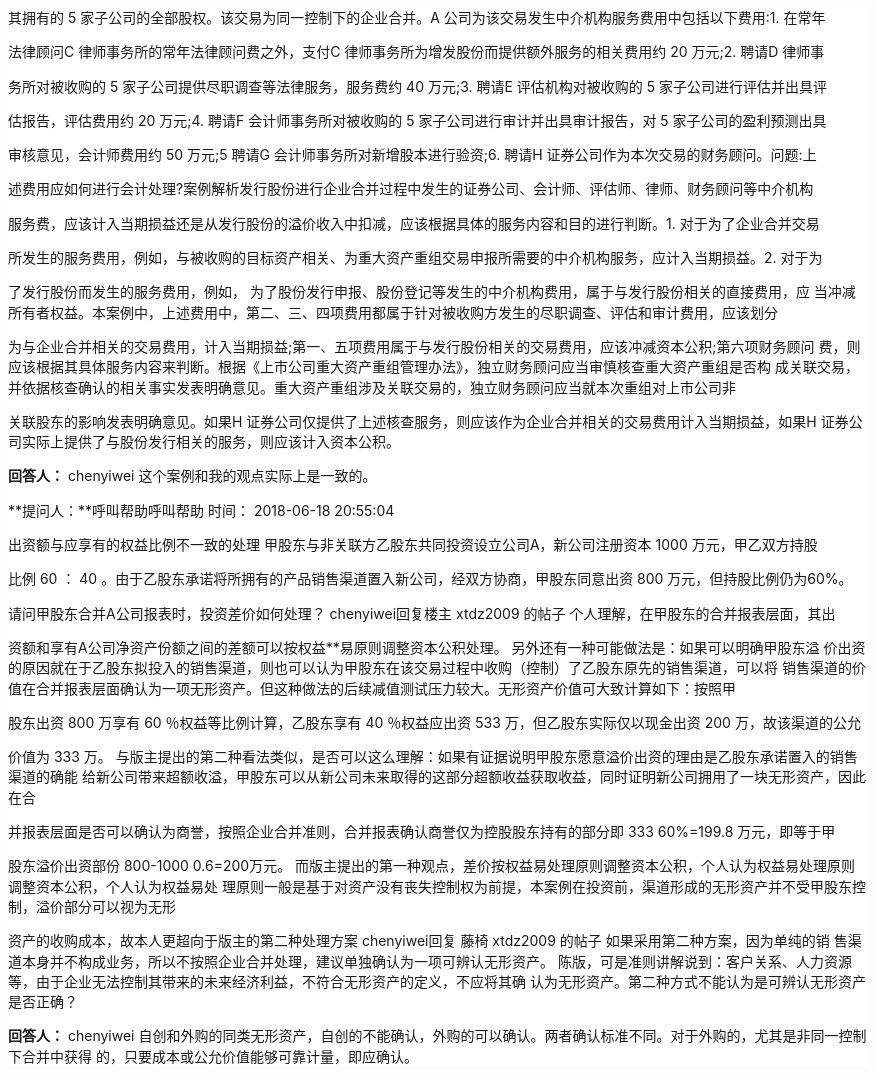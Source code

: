 其拥有的 5 家子公司的全部股权。该交易为同一控制下的企业合并。A 公司为该交易发生中介机构服务费用中包括以下费用:1. 在常年

法律顾问C 律师事务所的常年法律顾问费之外，支付C 律师事务所为增发股份而提供额外服务的相关费用约 20 万元;2. 聘请D 律师事

务所对被收购的 5 家子公司提供尽职调查等法律服务，服务费约 40 万元;3. 聘请E 评估机构对被收购的 5 家子公司进行评估并出具评

估报告，评估费用约 20 万元;4. 聘请F 会计师事务所对被收购的 5 家子公司进行审计并出具审计报告，对 5 家子公司的盈利预测出具

审核意见，会计师费用约 50 万元;5 聘请G 会计师事务所对新增股本进行验资;6. 聘请H 证券公司作为本次交易的财务顾问。问题:上

述费用应如何进行会计处理?案例解析发行股份进行企业合并过程中发生的证券公司、会计师、评估师、律师、财务顾问等中介机构

服务费，应该计入当期损益还是从发行股份的溢价收入中扣减，应该根据具体的服务内容和目的进行判断。1. 对于为了企业合并交易

所发生的服务费用，例如，与被收购的目标资产相关、为重大资产重组交易申报所需要的中介机构服务，应计入当期损益。2. 对于为

了发行股份而发生的服务费用，例如， 为了股份发行申报、股份登记等发生的中介机构费用，属于与发行股份相关的直接费用，应
当冲减所有者权益。本案例中，上述费用中，第二、三、四项费用都属于针对被收购方发生的尽职调查、评估和审计费用，应该划分

为与企业合并相关的交易费用，计入当期损益;第一、五项费用属于与发行股份相关的交易费用，应该冲减资本公积;第六项财务顾问
费，则应该根据其具体服务内容来判断。根据《上市公司重大资产重组管理办法》，独立财务顾问应当审慎核查重大资产重组是否构
成关联交易，并依据核查确认的相关事实发表明确意见。重大资产重组涉及关联交易的，独立财务顾问应当就本次重组对上市公司非

关联股东的影响发表明确意见。如果H 证券公司仅提供了上述核查服务，则应该作为企业合并相关的交易费用计入当期损益，如果H
证券公司实际上提供了与股份发行相关的服务，则应该计入资本公积。

**回答人：** chenyiwei
这个案例和我的观点实际上是一致的。

**提问人：**呼叫帮助呼叫帮助 时间： 2018-06-18 20:55:04

出资额与应享有的权益比例不一致的处理 甲股东与非关联方乙股东共同投资设立公司A，新公司注册资本 1000 万元，甲乙双方持股

比例 60 ： 40 。由于乙股东承诺将所拥有的产品销售渠道置入新公司，经双方协商，甲股东同意出资 800 万元，但持股比例仍为60%。

请问甲股东合并A公司报表时，投资差价如何处理？ chenyiwei回复楼主 xtdz2009 的帖子 个人理解，在甲股东的合并报表层面，其出

资额和享有A公司净资产份额之间的差额可以按权益**易原则调整资本公积处理。 另外还有一种可能做法是：如果可以明确甲股东溢
价出资的原因就在于乙股东拟投入的销售渠道，则也可以认为甲股东在该交易过程中收购（控制）了乙股东原先的销售渠道，可以将
销售渠道的价值在合并报表层面确认为一项无形资产。但这种做法的后续减值测试压力较大。无形资产价值可大致计算如下：按照甲

股东出资 800 万享有 60 ％权益等比例计算，乙股东享有 40 ％权益应出资 533 万，但乙股东实际仅以现金出资 200 万，故该渠道的公允

价值为 333 万。
与版主提出的第二种看法类似，是否可以这么理解：如果有证据说明甲股东愿意溢价出资的理由是乙股东承诺置入的销售渠道的确能
给新公司带来超额收溢，甲股东可以从新公司未来取得的这部分超额收益获取收益，同时证明新公司拥用了一块无形资产，因此在合

并报表层面是否可以确认为商誉，按照企业合并准则，合并报表确认商誉仅为控股股东持有的部分即 333 60%=199.8 万元，即等于甲

股东溢价出资部份 800-1000 0.6=200万元。 而版主提出的第一种观点，差价按权益易处理原则调整资本公积，个人认为权益易处理原则调整资本公积，个人认为权益易处
理原则一般是基于对资产没有丧失控制权为前提，本案例在投资前，渠道形成的无形资产并不受甲股东控制，溢价部分可以视为无形

资产的收购成本，故本人更超向于版主的第二种处理方案 chenyiwei回复 藤椅 xtdz2009 的帖子 如果采用第二种方案，因为单纯的销
售渠道本身并不构成业务，所以不按照企业合并处理，建议单独确认为一项可辨认无形资产。
陈版，可是准则讲解说到：客户关系、人力资源等，由于企业无法控制其带来的未来经济利益，不符合无形资产的定义，不应将其确
认为无形资产。第二种方式不能认为是可辨认无形资产是否正确？

**回答人：** chenyiwei
自创和外购的同类无形资产，自创的不能确认，外购的可以确认。两者确认标准不同。对于外购的，尤其是非同一控制下合并中获得
的，只要成本或公允价值能够可靠计量，即应确认。
